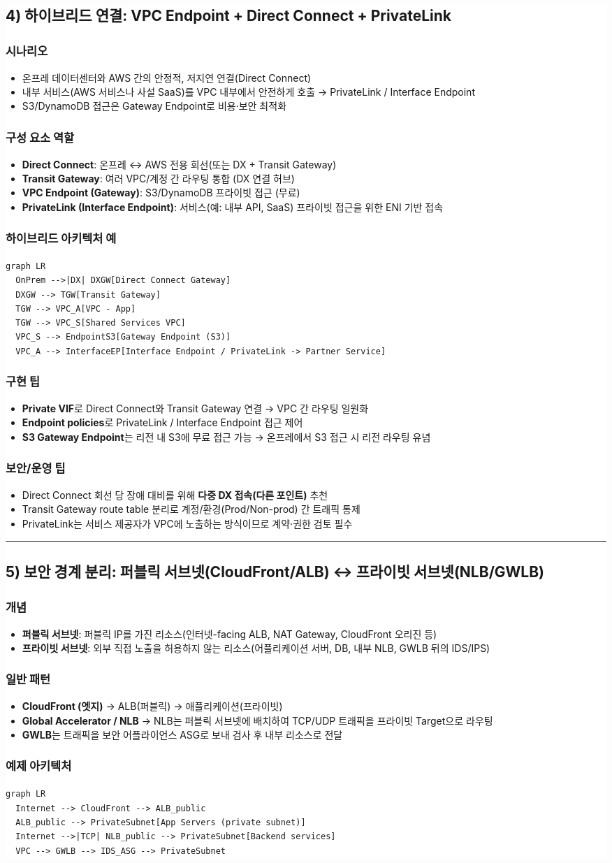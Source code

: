 ## 4) 하이브리드 연결: VPC Endpoint + Direct Connect + PrivateLink

### 시나리오
- 온프레 데이터센터와 AWS 간의 안정적, 저지연 연결(Direct Connect)  
- 내부 서비스(AWS 서비스나 사설 SaaS)를 VPC 내부에서 안전하게 호출 → PrivateLink / Interface Endpoint  
- S3/DynamoDB 접근은 Gateway Endpoint로 비용·보안 최적화

### 구성 요소 역할
- **Direct Connect**: 온프레 ↔ AWS 전용 회선(또는 DX + Transit Gateway)  
- **Transit Gateway**: 여러 VPC/계정 간 라우팅 통합 (DX 연결 허브)  
- **VPC Endpoint (Gateway)**: S3/DynamoDB 프라이빗 접근 (무료)  
- **PrivateLink (Interface Endpoint)**: 서비스(예: 내부 API, SaaS) 프라이빗 접근을 위한 ENI 기반 접속

### 하이브리드 아키텍처 예
```mermaid
graph LR
  OnPrem -->|DX| DXGW[Direct Connect Gateway]
  DXGW --> TGW[Transit Gateway]
  TGW --> VPC_A[VPC - App]
  TGW --> VPC_S[Shared Services VPC]
  VPC_S --> EndpointS3[Gateway Endpoint (S3)]
  VPC_A --> InterfaceEP[Interface Endpoint / PrivateLink -> Partner Service]
```

### 구현 팁
- **Private VIF**로 Direct Connect와 Transit Gateway 연결 → VPC 간 라우팅 일원화  
- **Endpoint policies**로 PrivateLink / Interface Endpoint 접근 제어  
- **S3 Gateway Endpoint**는 리전 내 S3에 무료 접근 가능 → 온프레에서 S3 접근 시 리전 라우팅 유념

### 보안/운영 팁
- Direct Connect 회선 당 장애 대비를 위해 **다중 DX 접속(다른 포인트)** 추천  
- Transit Gateway route table 분리로 계정/환경(Prod/Non-prod) 간 트래픽 통제  
- PrivateLink는 서비스 제공자가 VPC에 노출하는 방식이므로 계약·권한 검토 필수

---

## 5) 보안 경계 분리: 퍼블릭 서브넷(CloudFront/ALB) ↔ 프라이빗 서브넷(NLB/GWLB)

### 개념
- **퍼블릭 서브넷**: 퍼블릭 IP를 가진 리소스(인터넷-facing ALB, NAT Gateway, CloudFront 오리진 등)  
- **프라이빗 서브넷**: 외부 직접 노출을 허용하지 않는 리소스(어플리케이션 서버, DB, 내부 NLB, GWLB 뒤의 IDS/IPS)

### 일반 패턴
- **CloudFront (엣지)** → ALB(퍼블릭) → 애플리케이션(프라이빗)  
- **Global Accelerator / NLB** → NLB는 퍼블릭 서브넷에 배치하여 TCP/UDP 트래픽을 프라이빗 Target으로 라우팅  
- **GWLB**는 트래픽을 보안 어플라이언스 ASG로 보내 검사 후 내부 리소스로 전달

### 예제 아키텍처
```mermaid
graph LR
  Internet --> CloudFront --> ALB_public
  ALB_public --> PrivateSubnet[App Servers (private subnet)]
  Internet -->|TCP| NLB_public --> PrivateSubnet[Backend services]
  VPC --> GWLB --> IDS_ASG --> PrivateSubnet
```
